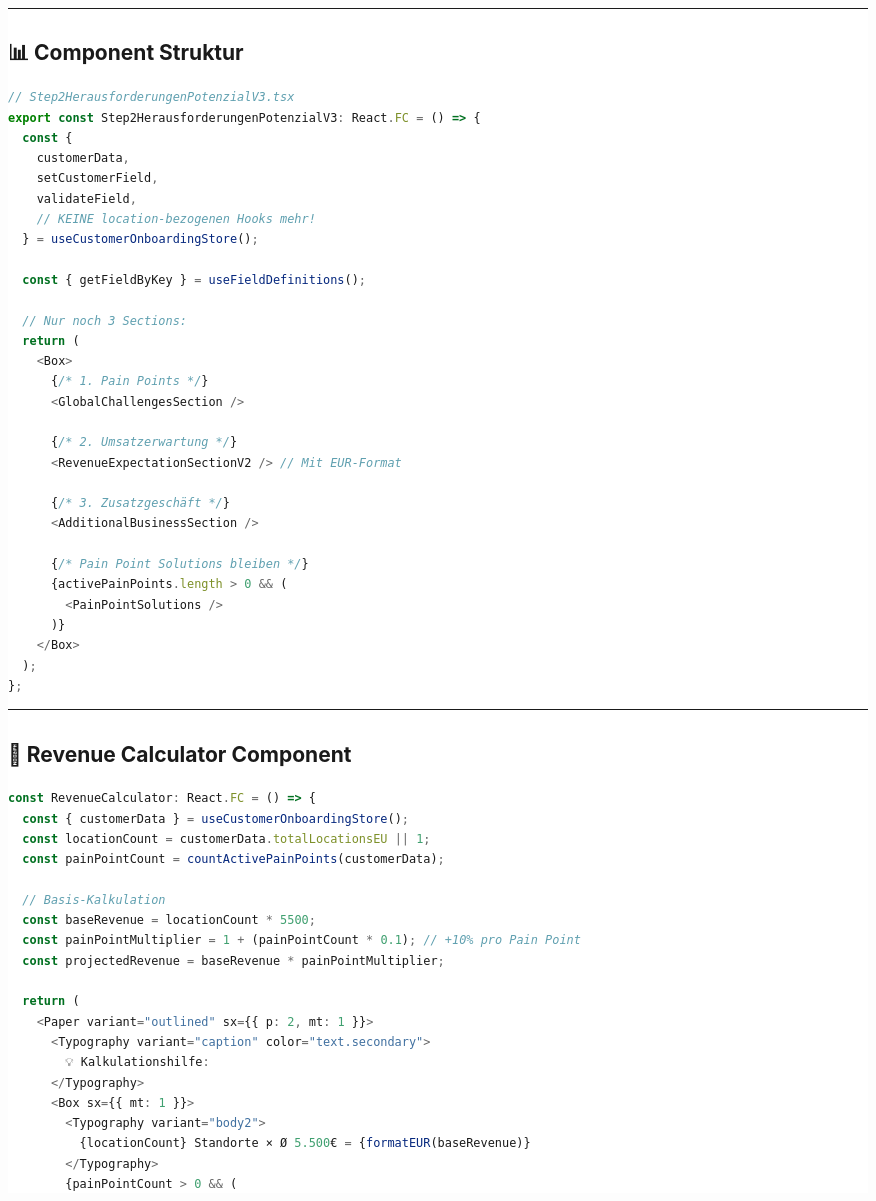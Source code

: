 ```typescript
```

---

## 📊 Component Struktur

```typescript
// Step2HerausforderungenPotenzialV3.tsx
export const Step2HerausforderungenPotenzialV3: React.FC = () => {
  const {
    customerData,
    setCustomerField,
    validateField,
    // KEINE location-bezogenen Hooks mehr!
  } = useCustomerOnboardingStore();
  
  const { getFieldByKey } = useFieldDefinitions();
  
  // Nur noch 3 Sections:
  return (
    <Box>
      {/* 1. Pain Points */}
      <GlobalChallengesSection />
      
      {/* 2. Umsatzerwartung */}
      <RevenueExpectationSectionV2 /> // Mit EUR-Format
      
      {/* 3. Zusatzgeschäft */}
      <AdditionalBusinessSection />
      
      {/* Pain Point Solutions bleiben */}
      {activePainPoints.length > 0 && (
        <PainPointSolutions />
      )}
    </Box>
  );
};
```

---

## 🧮 Revenue Calculator Component

```typescript
const RevenueCalculator: React.FC = () => {
  const { customerData } = useCustomerOnboardingStore();
  const locationCount = customerData.totalLocationsEU || 1;
  const painPointCount = countActivePainPoints(customerData);
  
  // Basis-Kalkulation
  const baseRevenue = locationCount * 5500;
  const painPointMultiplier = 1 + (painPointCount * 0.1); // +10% pro Pain Point
  const projectedRevenue = baseRevenue * painPointMultiplier;
  
  return (
    <Paper variant="outlined" sx={{ p: 2, mt: 1 }}>
      <Typography variant="caption" color="text.secondary">
        💡 Kalkulationshilfe:
      </Typography>
      <Box sx={{ mt: 1 }}>
        <Typography variant="body2">
          {locationCount} Standorte × Ø 5.500€ = {formatEUR(baseRevenue)}
        </Typography>
        {painPointCount > 0 && (
```
